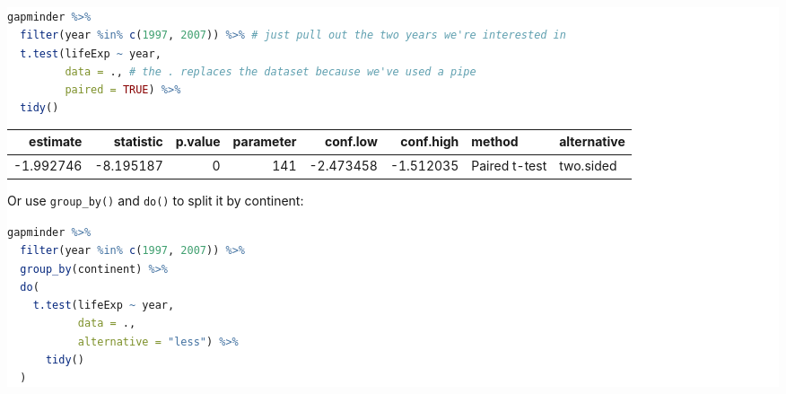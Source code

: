 
```r
gapminder %>%
  filter(year %in% c(1997, 2007)) %>% # just pull out the two years we're interested in
  t.test(lifeExp ~ year, 
         data = ., # the . replaces the dataset because we've used a pipe
         paired = TRUE) %>%
  tidy()
```

<div class="kable-table">

<table>
 <thead>
  <tr>
   <th style="text-align:right;"> estimate </th>
   <th style="text-align:right;"> statistic </th>
   <th style="text-align:right;"> p.value </th>
   <th style="text-align:right;"> parameter </th>
   <th style="text-align:right;"> conf.low </th>
   <th style="text-align:right;"> conf.high </th>
   <th style="text-align:left;"> method </th>
   <th style="text-align:left;"> alternative </th>
  </tr>
 </thead>
<tbody>
  <tr>
   <td style="text-align:right;"> -1.992746 </td>
   <td style="text-align:right;"> -8.195187 </td>
   <td style="text-align:right;"> 0 </td>
   <td style="text-align:right;"> 141 </td>
   <td style="text-align:right;"> -2.473458 </td>
   <td style="text-align:right;"> -1.512035 </td>
   <td style="text-align:left;"> Paired t-test </td>
   <td style="text-align:left;"> two.sided </td>
  </tr>
</tbody>
</table>

</div>

Or use `group_by()` and `do()` to split it by continent:


```r
gapminder %>%
  filter(year %in% c(1997, 2007)) %>% 
  group_by(continent) %>%
  do(                               
    t.test(lifeExp ~ year, 
           data = .,
           alternative = "less") %>%  
      tidy()                        
  )
```

